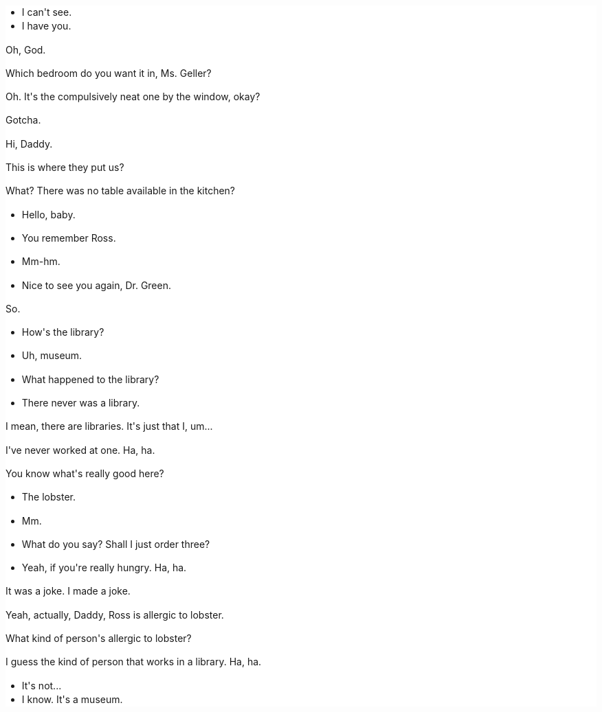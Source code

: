 - I can't see.
- I have you.

Oh, God.

Which bedroom
do you want it in, Ms. Geller?

Oh. It's the compulsively neat one
by the window, okay?

Gotcha.

Hi, Daddy.

This is where they put us?

What? There was no table
available in the kitchen?

- Hello, baby.
- You remember Ross.

- Mm-hm.
- Nice to see you again, Dr. Green.

So.

- How's the library?
- Uh, museum.

- What happened to the library?
- There never was a library.

I mean, there are libraries.
It's just that I, um...

I've never worked at one. Ha, ha.

You know what's really good here?

- The lobster.
- Mm.

- What do you say? Shall I just order three?
- Yeah, if you're really hungry. Ha, ha.

It was a joke. I made a joke.

Yeah, actually, Daddy,
Ross is allergic to lobster.

What kind of person's
allergic to lobster?

I guess the kind of person
that works in a library. Ha, ha.

- It's not...
- I know. It's a museum.
